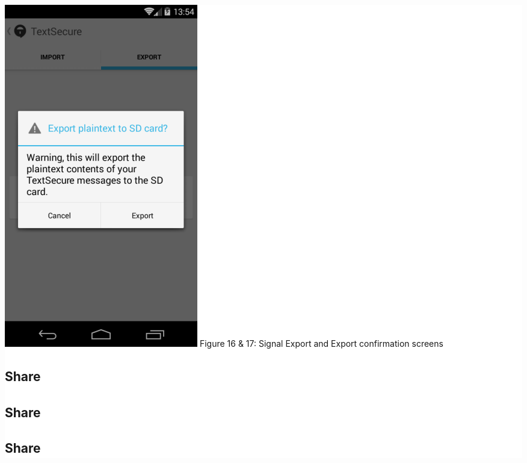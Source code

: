 ![18s.png](18s.png)
Figure 16 & 17: Signal Export and Export confirmation screens



## Share


## Share


## Share



